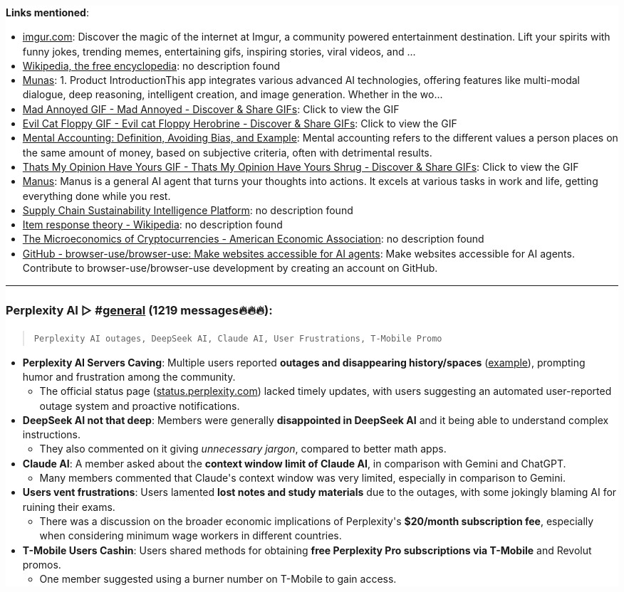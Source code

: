 
<div class="linksMentioned">

<strong>Links mentioned</strong>:

<ul>
<li>
<a href="https://imgur.com/a/R5vY585">imgur.com</a>: Discover the magic of the internet at Imgur, a community powered entertainment destination. Lift your spirits with funny jokes, trending memes, entertaining gifs, inspiring stories, viral videos, and ...</li><li><a href="https://en.wikipedia.org">Wikipedia, the free encyclopedia</a>: no description found</li><li><a href="https://apps.apple.com/us/app/munas/id6742685315">‎Munas</a>: ‎1. Product IntroductionThis app integrates various advanced AI technologies, offering features like multi-modal dialogue, deep reasoning, intelligent creation, and image generation. Whether in the wo...</li><li><a href="https://tenor.com/view/mad-annoyed-gif-27497951">Mad Annoyed GIF - Mad Annoyed - Discover &amp; Share GIFs</a>: Click to view the GIF</li><li><a href="https://tenor.com/view/evil-cat-floppy-herobrine-angry-cat-glowing-eyes-gif-13772161273485327421">Evil Cat Floppy GIF - Evil cat Floppy Herobrine - Discover &amp; Share GIFs</a>: Click to view the GIF</li><li><a href="https://www.investopedia.com/terms/m/mentalaccounting.asp">Mental Accounting: Definition, Avoiding Bias, and Example</a>: Mental accounting refers to the different values a person places on the same amount of money, based on subjective criteria, often with detrimental results.</li><li><a href="https://tenor.com/view/thats-my-opinion-have-yours-shrug-sassy-pretty-gif-16292035">Thats My Opinion Have Yours GIF - Thats My Opinion Have Yours Shrug - Discover &amp; Share GIFs</a>: Click to view the GIF</li><li><a href="https://manus.im/help/credits">Manus</a>: Manus is a general AI agent that turns your thoughts into actions. It excels at various tasks in work and life, getting everything done while you rest.</li><li><a href="https://kvlcogit.manus.space/">Supply Chain Sustainability Intelligence Platform</a>: no description found</li><li><a href="https://en.wikipedia.org/wiki/Item_response_theory">Item response theory - Wikipedia</a>: no description found</li><li><a href="https://www.aeaweb.org/articles?id=10.1257/jel.20201593">The Microeconomics of Cryptocurrencies - American Economic Association</a>: no description found</li><li><a href="https://github.com/browser-use/browser-use">GitHub - browser-use/browser-use: Make websites accessible for AI agents</a>: Make websites accessible for AI agents. Contribute to browser-use/browser-use development by creating an account on GitHub.
</li>
</ul>

</div>
  

---


### **Perplexity AI ▷ #[general](https://discord.com/channels/1047197230748151888/1047649527299055688/1354894027660722350)** (1219 messages🔥🔥🔥): 

> `Perplexity AI outages, DeepSeek AI, Claude AI, User Frustrations, T-Mobile Promo` 


- **Perplexity AI Servers Caving**: Multiple users reported **outages and disappearing history/spaces** ([example](https://discord.com/channels/1047197230748151888/1164597981840941076/1355201859186462781)), prompting humor and frustration among the community.
   - The official status page ([status.perplexity.com](https://status.perplexity.com/)) lacked timely updates, with users suggesting an automated user-reported outage system and proactive notifications.
- **DeepSeek AI not that deep**: Members were generally **disappointed in DeepSeek AI** and it being able to understand complex instructions.
   - They also commented on it giving *unnecessary jargon*, compared to better math apps.
- **Claude AI**: A member asked about the **context window limit of Claude AI**, in comparison with Gemini and ChatGPT.
   - Many members commented that Claude's context window was very limited, especially in comparison to Gemini.
- **Users vent frustrations**: Users lamented **lost notes and study materials** due to the outages, with some jokingly blaming AI for ruining their exams.
   - There was a discussion on the broader economic implications of Perplexity's **$20/month subscription fee**, especially when considering minimum wage workers in different countries.
- **T-Mobile Users Cashin**: Users shared methods for obtaining **free Perplexity Pro subscriptions via T-Mobile** and Revolut promos.
   - One member suggested using a burner number on T-Mobile to gain access.
